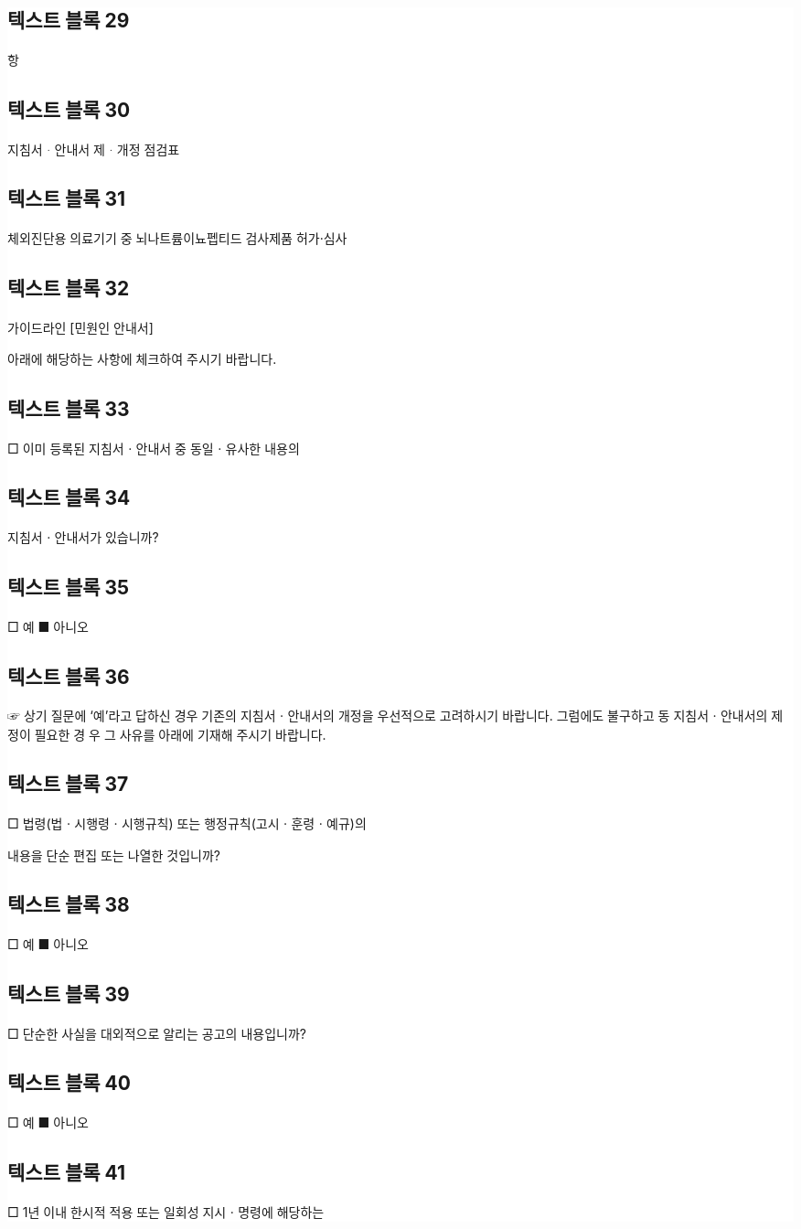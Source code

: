 ## 텍스트 블록 29
항

## 텍스트 블록 30
지침서ᆞ안내서 제ᆞ개정 점검표

## 텍스트 블록 31
체외진단용 의료기기 중 뇌나트륨이뇨펩티드 검사제품 허가·심사

## 텍스트 블록 32
가이드라인 [민원인 안내서]

아래에 해당하는 사항에 체크하여 주시기 바랍니다.

## 텍스트 블록 33
□ 이미 등록된 지침서ㆍ안내서 중 동일ㆍ유사한 내용의

## 텍스트 블록 34
지침서ㆍ안내서가 있습니까?

## 텍스트 블록 35
□ 예 ■ 아니오

## 텍스트 블록 36
☞ 상기 질문에 ‘예’라고 답하신 경우 기존의 지침서ㆍ안내서의 개정을 우선적으로 고려하시기 바랍니다. 그럼에도 불구하고 동 지침서ㆍ안내서의 제정이 필요한 경 우 그 사유를 아래에 기재해 주시기 바랍니다.

## 텍스트 블록 37
□ 법령(법ㆍ시행령ㆍ시행규칙) 또는 행정규칙(고시ㆍ훈령ㆍ예규)의

내용을 단순 편집 또는 나열한 것입니까?

## 텍스트 블록 38
□ 예 ■ 아니오

## 텍스트 블록 39
□ 단순한 사실을 대외적으로 알리는 공고의 내용입니까?

## 텍스트 블록 40
□ 예 ■ 아니오

## 텍스트 블록 41
□ 1년 이내 한시적 적용 또는 일회성 지시ㆍ명령에 해당하는
